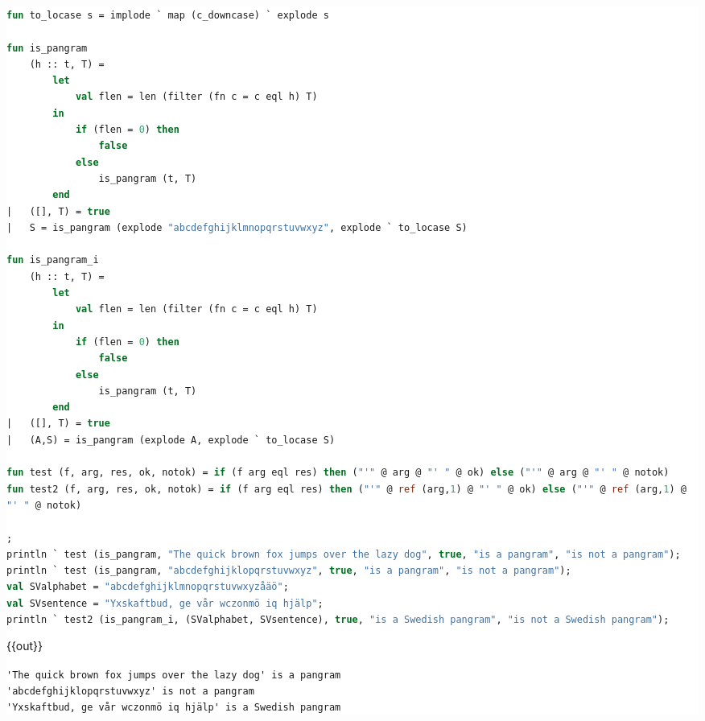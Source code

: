 ```ocaml
fun to_locase s = implode ` map (c_downcase) ` explode s

fun is_pangram 
	(h :: t, T) = 				 
		let 
			val flen = len (filter (fn c = c eql h) T)
		in
			if (flen = 0) then
				false
			else
				is_pangram (t, T)
		end
|	([], T) = true 
| 	S = is_pangram (explode "abcdefghijklmnopqrstuvwxyz", explode ` to_locase S)
		
fun is_pangram_i 
	(h :: t, T) = 				 
		let 
			val flen = len (filter (fn c = c eql h) T)
		in
			if (flen = 0) then
				false
			else
				is_pangram (t, T)
		end
|	([], T) = true 
| 	(A,S) = is_pangram (explode A, explode ` to_locase S)

fun test (f, arg, res, ok, notok) = if (f arg eql res) then ("'" @ arg @ "' " @ ok) else ("'" @ arg @ "' " @ notok)
fun test2 (f, arg, res, ok, notok) = if (f arg eql res) then ("'" @ ref (arg,1) @ "' " @ ok) else ("'" @ ref (arg,1) @ "' " @ notok)
	
;
println ` test (is_pangram, "The quick brown fox jumps over the lazy dog", true, "is a pangram", "is not a pangram"); 
println ` test (is_pangram, "abcdefghijklopqrstuvwxyz", true, "is a pangram", "is not a pangram"); 
val SValphabet = "abcdefghijklmnopqrstuvwxyzåäö";
val SVsentence = "Yxskaftbud, ge vår wczonmö iq hjälp";
println ` test2 (is_pangram_i, (SValphabet, SVsentence), true, "is a Swedish pangram", "is not a Swedish pangram"); 

```

{{out}}

```txt
'The quick brown fox jumps over the lazy dog' is a pangram
'abcdefghijklopqrstuvwxyz' is not a pangram
'Yxskaftbud, ge vår wczonmö iq hjälp' is a Swedish pangram

```
